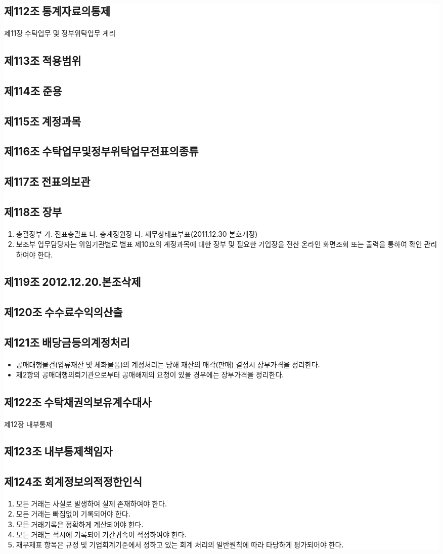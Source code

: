 ## 제112조 통계자료의통제

제11장 수탁업무 및 정부위탁업무 계리

## 제113조 적용범위

## 제114조 준용

## 제115조 계정과목

## 제116조 수탁업무및정부위탁업무전표의종류

## 제117조 전표의보관

## 제118조 장부
  1. 총괄장부
   가. 전표총괄표
   나. 총계정원장
   다. 재무상태표부표(2011.12.30 본호개정)
  2. 보조부
   업무담당자는 위임기관별로 별표 제10호의 계정과목에 대한 장부 및 필요한 기입장을 전산 온라인 화면조회 또는 출력을 통하여 확인 관리하여야 한다.

## 제119조 2012.12.20.본조삭제

## 제120조 수수료수익의산출

## 제121조 배당금등의계정처리
- 공매대행물건(압류재산 및 체화물품)의 계정처리는 당해 재산의 매각(판매) 결정시 장부가격을 정리한다.
- 제2항의 공매대행의뢰기관으로부터 공매해제의 요청이 있을 경우에는 장부가격을 정리한다.

## 제122조 수탁채권의보유계수대사

제12장 내부통제

## 제123조 내부통제책임자

## 제124조 회계정보의적정한인식
  1. 모든 거래는 사실로 발생하여 실제 존재하여야 한다.
  2. 모든 거래는 빠짐없이 기록되어야 한다.
  3. 모든 거래기록은 정확하게 계산되어야 한다.
  4. 모든 거래는 적시에 기록되어 기간귀속이 적정하여야 한다.
  5. 재무제표 항목은 규정 및 기업회계기준에서 정하고 있는 회계 처리의 일반원칙에 따라 타당하게 평가되어야 한다.
